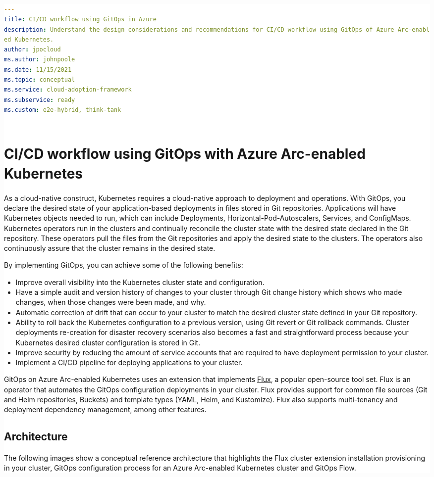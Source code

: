 ```yaml
---
title: CI/CD workflow using GitOps in Azure
description: Understand the design considerations and recommendations for CI/CD workflow using GitOps of Azure Arc-enabled Kubernetes.
author: jpocloud
ms.author: johnpoole
ms.date: 11/15/2021
ms.topic: conceptual
ms.service: cloud-adoption-framework
ms.subservice: ready
ms.custom: e2e-hybrid, think-tank
---
```


# CI/CD workflow using GitOps with Azure Arc-enabled Kubernetes

As a cloud-native construct, Kubernetes requires a cloud-native approach to deployment and operations. With GitOps, you declare the desired state of your application-based deployments in files stored in Git repositories. Applications will have Kubernetes objects needed to run, which can include Deployments, Horizontal-Pod-Autoscalers, Services, and ConfigMaps. Kubernetes operators run in the clusters and continually reconcile the cluster state with the desired state declared in the Git repository. These operators pull the files from the Git repositories and apply the desired state to the clusters. The operators also continuously assure that the cluster remains in the desired state.

By implementing GitOps, you can achieve some of the following benefits:

- Improve overall visibility into the Kubernetes cluster state and configuration.
- Have a simple audit and version history of changes to your cluster through Git change history which shows who made changes, when those changes were been made, and why.
- Automatic correction of drift that can occur to your cluster to match the desired cluster state defined in your Git repository.
- Ability to roll back the Kubernetes configuration to a previous version, using Git revert or Git rollback commands. Cluster deployments re-creation for disaster recovery scenarios also becomes a fast and straightforward process because your Kubernetes desired cluster configuration is stored in Git.
- Improve security by reducing the amount of service accounts that are required to have deployment permission to your cluster.
- Implement a CI/CD pipeline for deploying applications to your cluster.

GitOps on Azure Arc-enabled Kubernetes uses an extension that implements [Flux](https://www.weave.works/oss/flux/), a popular open-source tool set. Flux is an operator that automates the GitOps configuration deployments in your cluster. Flux provides support for common file sources (Git and Helm repositories, Buckets) and template types (YAML, Helm, and Kustomize). Flux also supports multi-tenancy and deployment dependency management, among other features.

## Architecture

The following images show a conceptual reference architecture that highlights the Flux cluster extension installation provisioning in your cluster, GitOps configuration process for an Azure Arc-enabled Kubernetes cluster and GitOps Flow.
